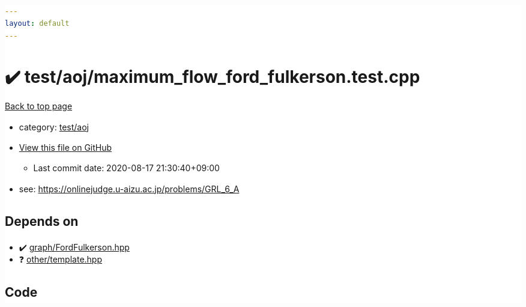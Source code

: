 ```yaml
---
layout: default
---
```



<script type="text/javascript" async
  src="https://cdnjs.cloudflare.com/ajax/libs/mathjax/2.7.5/MathJax.js?config=TeX-MML-AM_CHTML">
</script>
<script type="text/x-mathjax-config">
  MathJax.Hub.Config({
    TeX: { equationNumbers: { autoNumber: "AMS" }},
    tex2jax: {
      inlineMath: [ ['$','$'] ],
      processEscapes: true
    },
    "HTML-CSS": { matchFontHeight: false },
    displayAlign: "left",
    displayIndent: "2em"
  });
</script>

<script type="text/javascript" src="https://cdnjs.cloudflare.com/ajax/libs/jquery/3.4.1/jquery.min.js"></script>
<script src="https://cdn.jsdelivr.net/npm/jquery-balloon-js@1.1.2/jquery.balloon.min.js" integrity="sha256-ZEYs9VrgAeNuPvs15E39OsyOJaIkXEEt10fzxJ20+2I=" crossorigin="anonymous"></script>
<script type="text/javascript" src="../../../assets/js/copy-button.js"></script>
<link rel="stylesheet" href="../../../assets/css/copy-button.css" />


# :heavy_check_mark: test/aoj/maximum_flow_ford_fulkerson.test.cpp

<a href="../../../index.html">Back to top page</a>

* category: <a href="../../../index.html#0d0c91c0cca30af9c1c9faef0cf04aa9">test/aoj</a>
* <a href="{{ site.github.repository_url }}/blob/master/test/aoj/maximum_flow_ford_fulkerson.test.cpp">View this file on GitHub</a>
    - Last commit date: 2020-08-17 21:30:40+09:00


* see: <a href="https://onlinejudge.u-aizu.ac.jp/problems/GRL_6_A">https://onlinejudge.u-aizu.ac.jp/problems/GRL_6_A</a>


## Depends on

* :heavy_check_mark: <a href="../../../library/graph/FordFulkerson.hpp.html">graph/FordFulkerson.hpp</a>
* :question: <a href="../../../library/other/template.hpp.html">other/template.hpp</a>


## Code
